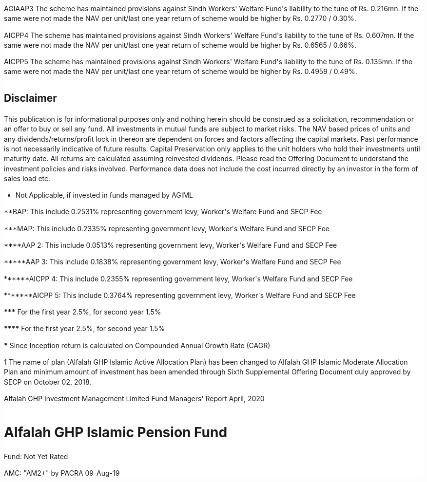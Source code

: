 AGIAAP3 The scheme has maintained provisions against Sindh Workers' Welfare Fund's liability to the tune of Rs. 0.216mn. If the same were not made the NAV per unit/last one year return of scheme would be higher by Rs. 0.2770 / 0.30%.

AICPP4 The scheme has maintained provisions against Sindh Workers' Welfare Fund's liability to the tune of Rs. 0.607mn. If the same were not made the NAV per unit/last one year return of scheme would be higher by Rs. 0.6565 / 0.66%.

AICPP5 The scheme has maintained provisions against Sindh Workers' Welfare Fund's liability to the tune of Rs. 0.135mn. If the same were not made the NAV per unit/last one year return of scheme would be higher by Rs. 0.4959 / 0.49%.

## Disclaimer

This publication is for informational purposes only and nothing herein should be construed as a solicitation, recommendation or an offer to buy or sell any fund. All investments in mutual funds are subject to market risks. The NAV based prices of units and any dividends/returns/profit lock in thereon are dependent on forces and factors affecting the capital markets. Past performance is not necessarily indicative of future results. Capital Preservation only applies to the unit holders who hold their investments until maturity date. All returns are calculated assuming reinvested dividends. Please read the Offering Document to understand the investment policies and risks involved. Performance data does not include the cost incurred directly by an investor in the form of sales load etc.

- Not Applicable, if invested in funds managed by AGIML

\*\*BAP: This include 0.2531% representing government levy, Worker's Welfare Fund and SECP Fee

\*\*\*MAP: This include 0.2335% representing government levy, Worker's Welfare Fund and SECP Fee

\*\*\*\*AAP 2: This include 0.0513% representing government levy, Worker's Welfare Fund and SECP Fee

**\***AAP 3: This include 0.1838% representing government levy, Worker's Welfare Fund and SECP Fee

**\*\***AICPP 4: This include 0.2355% representing government levy, Worker's Welfare Fund and SECP Fee

**\*\*\***AICPP 5: This include 0.3764% representing government levy, Worker's Welfare Fund and SECP Fee

**\*\*\*** For the first year 2.5%, for second year 1.5%

**\*\*\*\*** For the first year 2.5%, for second year 1.5%

****\***** Since Inception return is calculated on Compounded Annual Growth Rate (CAGR)

1 The name of plan (Alfalah GHP Islamic Active Allocation Plan) has been changed to Alfalah GHP Islamic Moderate Allocation Plan and minimum amount of investment has been amended through Sixth Supplemental Offering Document duly approved by SECP on October 02, 2018.

Alfalah GHP Investment Management Limited Fund Managers' Report April, 2020

# Alfalah GHP Islamic Pension Fund

Fund: Not Yet Rated

AMC: "AM2+" by PACRA 09-Aug-19
